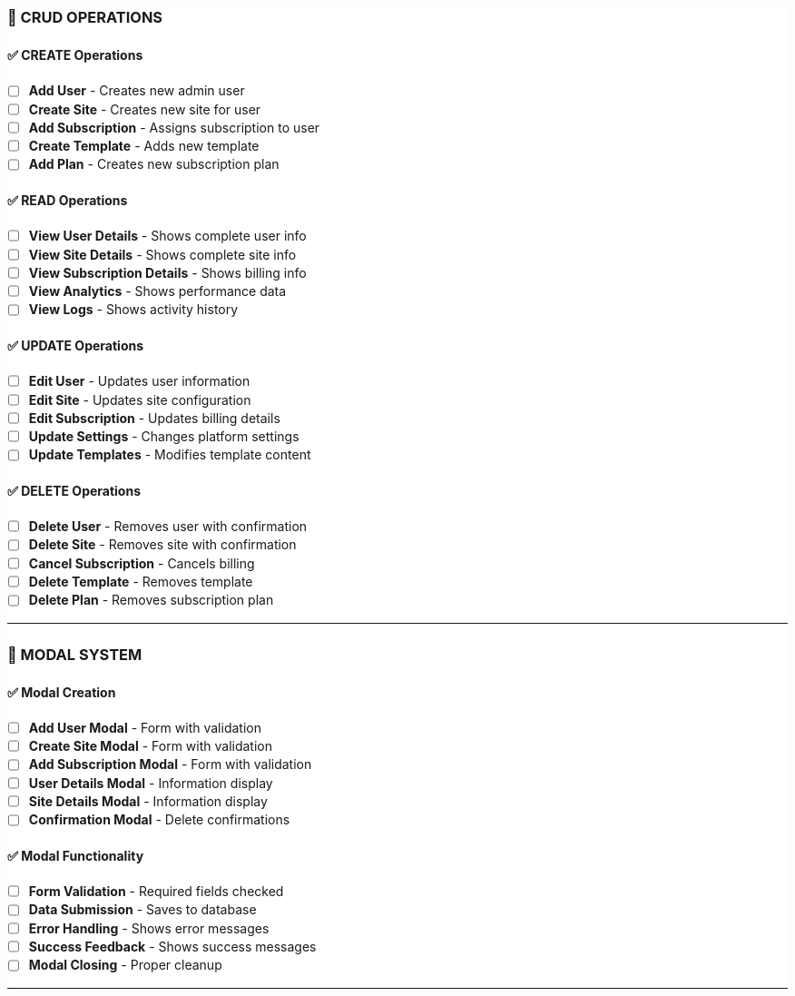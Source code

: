 
### **🔧 CRUD OPERATIONS**

#### **✅ CREATE Operations**
- [ ] **Add User** - Creates new admin user
- [ ] **Create Site** - Creates new site for user
- [ ] **Add Subscription** - Assigns subscription to user
- [ ] **Create Template** - Adds new template
- [ ] **Add Plan** - Creates new subscription plan

#### **✅ READ Operations**
- [ ] **View User Details** - Shows complete user info
- [ ] **View Site Details** - Shows complete site info
- [ ] **View Subscription Details** - Shows billing info
- [ ] **View Analytics** - Shows performance data
- [ ] **View Logs** - Shows activity history

#### **✅ UPDATE Operations**
- [ ] **Edit User** - Updates user information
- [ ] **Edit Site** - Updates site configuration
- [ ] **Edit Subscription** - Updates billing details
- [ ] **Update Settings** - Changes platform settings
- [ ] **Update Templates** - Modifies template content

#### **✅ DELETE Operations**
- [ ] **Delete User** - Removes user with confirmation
- [ ] **Delete Site** - Removes site with confirmation
- [ ] **Cancel Subscription** - Cancels billing
- [ ] **Delete Template** - Removes template
- [ ] **Delete Plan** - Removes subscription plan

---

### **🎯 MODAL SYSTEM**

#### **✅ Modal Creation**
- [ ] **Add User Modal** - Form with validation
- [ ] **Create Site Modal** - Form with validation
- [ ] **Add Subscription Modal** - Form with validation
- [ ] **User Details Modal** - Information display
- [ ] **Site Details Modal** - Information display
- [ ] **Confirmation Modal** - Delete confirmations

#### **✅ Modal Functionality**
- [ ] **Form Validation** - Required fields checked
- [ ] **Data Submission** - Saves to database
- [ ] **Error Handling** - Shows error messages
- [ ] **Success Feedback** - Shows success messages
- [ ] **Modal Closing** - Proper cleanup

---
